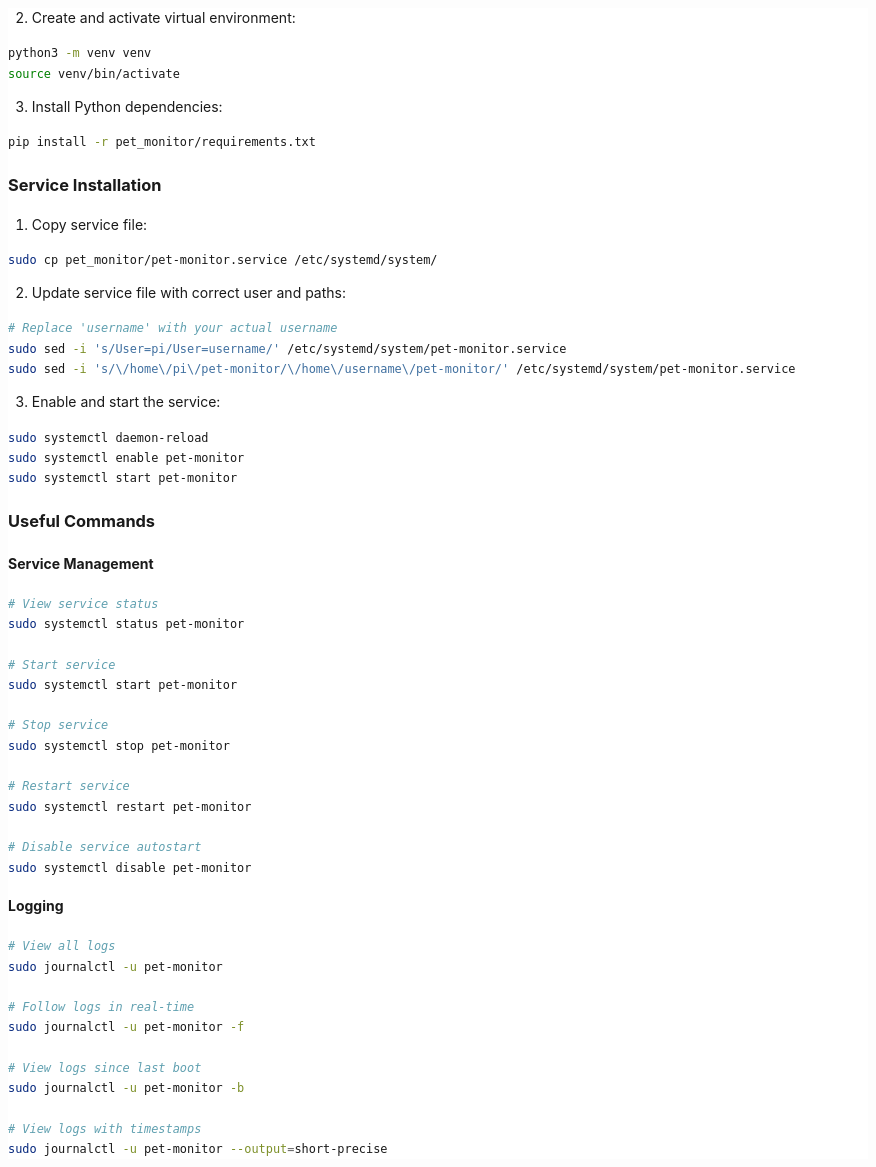 2. Create and activate virtual environment:
```bash
python3 -m venv venv
source venv/bin/activate
```

3. Install Python dependencies:
```bash
pip install -r pet_monitor/requirements.txt
```

### Service Installation
1. Copy service file:
```bash
sudo cp pet_monitor/pet-monitor.service /etc/systemd/system/
```

2. Update service file with correct user and paths:
```bash
# Replace 'username' with your actual username
sudo sed -i 's/User=pi/User=username/' /etc/systemd/system/pet-monitor.service
sudo sed -i 's/\/home\/pi\/pet-monitor/\/home\/username\/pet-monitor/' /etc/systemd/system/pet-monitor.service
```

3. Enable and start the service:
```bash
sudo systemctl daemon-reload
sudo systemctl enable pet-monitor
sudo systemctl start pet-monitor
```

### Useful Commands

#### Service Management
```bash
# View service status
sudo systemctl status pet-monitor

# Start service
sudo systemctl start pet-monitor

# Stop service
sudo systemctl stop pet-monitor

# Restart service
sudo systemctl restart pet-monitor

# Disable service autostart
sudo systemctl disable pet-monitor
```

#### Logging
```bash
# View all logs
sudo journalctl -u pet-monitor

# Follow logs in real-time
sudo journalctl -u pet-monitor -f

# View logs since last boot
sudo journalctl -u pet-monitor -b

# View logs with timestamps
sudo journalctl -u pet-monitor --output=short-precise
```
